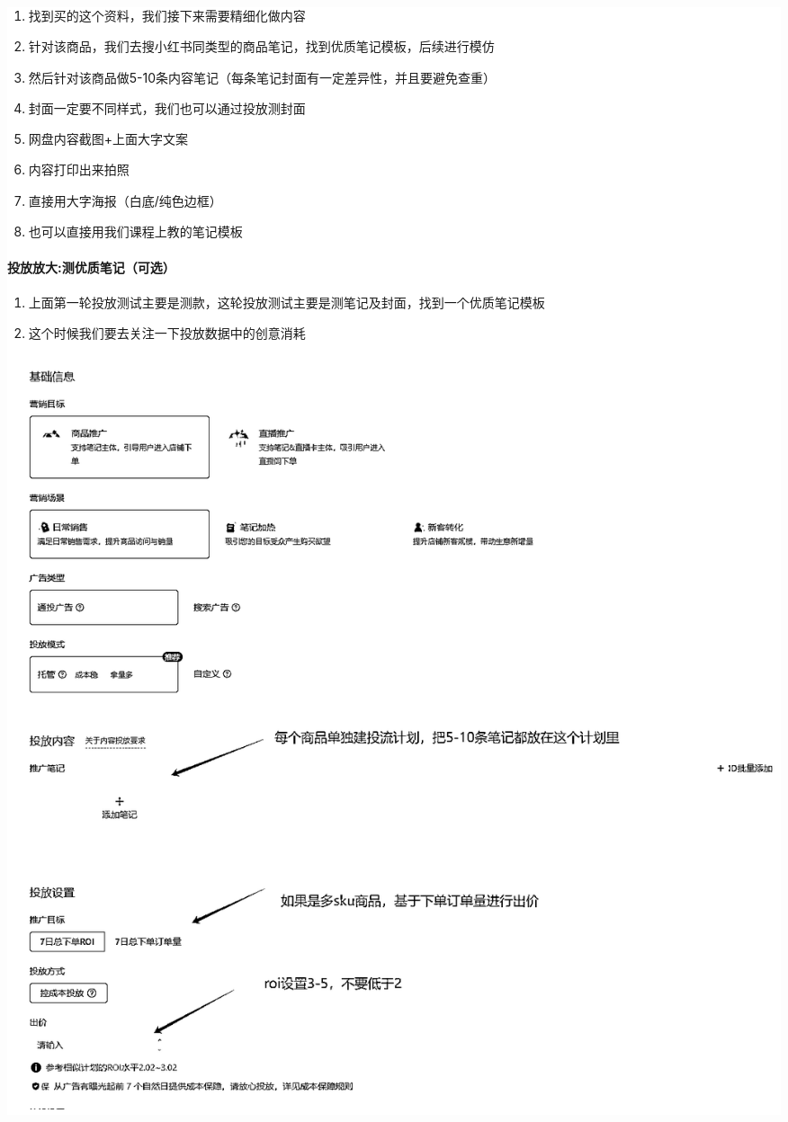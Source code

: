 1.  找到买的这个资料，我们接下来需要精细化做内容

1.  针对该商品，我们去搜小红书同类型的商品笔记，找到优质笔记模板，后续进行模仿

1.  然后针对该商品做5-10条内容笔记（每条笔记封面有一定差异性，并且要避免查重）

1.  封面一定要不同样式，我们也可以通过投放测封面

1.  网盘内容截图+上面大字文案

1.  内容打印出来拍照

1.  直接用大字海报（白底/纯色边框）

1.  也可以直接用我们课程上教的笔记模板

#### 投放放大:测优质笔记（可选）

1.  上面第一轮投放测试主要是测款，这轮投放测试主要是测笔记及封面，找到一个优质笔记模板

1.  这个时候我们要去关注一下投放数据中的创意消耗

![](img/be781d569543b7d16650781f5ca77659.png)

